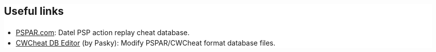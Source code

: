 
## Useful links

 * [PSPAR.com](http://www.pspar.com/): Datel PSP action replay cheat database.
 * [CWCheat DB Editor](https://code.google.com/archive/p/cwcheatdb/downloads) (by Pasky): Modify PSPAR/CWCheat format
   database files.
